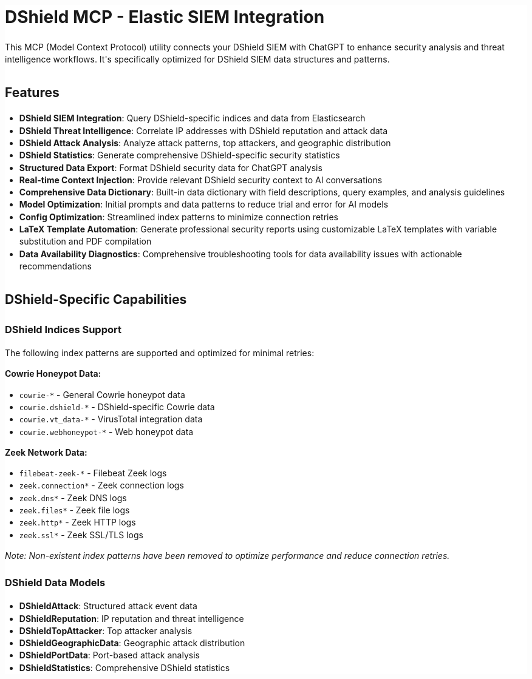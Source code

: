 # DShield MCP - Elastic SIEM Integration

This MCP (Model Context Protocol) utility connects your DShield SIEM with ChatGPT to enhance security analysis and threat intelligence workflows. It's specifically optimized for DShield SIEM data structures and patterns.

## Features

- **DShield SIEM Integration**: Query DShield-specific indices and data from Elasticsearch
- **DShield Threat Intelligence**: Correlate IP addresses with DShield reputation and attack data
- **DShield Attack Analysis**: Analyze attack patterns, top attackers, and geographic distribution
- **DShield Statistics**: Generate comprehensive DShield-specific security statistics
- **Structured Data Export**: Format DShield security data for ChatGPT analysis
- **Real-time Context Injection**: Provide relevant DShield security context to AI conversations
- **Comprehensive Data Dictionary**: Built-in data dictionary with field descriptions, query examples, and analysis guidelines
- **Model Optimization**: Initial prompts and data patterns to reduce trial and error for AI models
- **Config Optimization**: Streamlined index patterns to minimize connection retries
- **LaTeX Template Automation**: Generate professional security reports using customizable LaTeX templates with variable substitution and PDF compilation
- **Data Availability Diagnostics**: Comprehensive troubleshooting tools for data availability issues with actionable recommendations

## DShield-Specific Capabilities

### DShield Indices Support
The following index patterns are supported and optimized for minimal retries:

**Cowrie Honeypot Data:**
- `cowrie-*` - General Cowrie honeypot data
- `cowrie.dshield-*` - DShield-specific Cowrie data
- `cowrie.vt_data-*` - VirusTotal integration data
- `cowrie.webhoneypot-*` - Web honeypot data

**Zeek Network Data:**
- `filebeat-zeek-*` - Filebeat Zeek logs
- `zeek.connection*` - Zeek connection logs
- `zeek.dns*` - Zeek DNS logs
- `zeek.files*` - Zeek file logs
- `zeek.http*` - Zeek HTTP logs
- `zeek.ssl*` - Zeek SSL/TLS logs

*Note: Non-existent index patterns have been removed to optimize performance and reduce connection retries.*

### DShield Data Models
- **DShieldAttack**: Structured attack event data
- **DShieldReputation**: IP reputation and threat intelligence
- **DShieldTopAttacker**: Top attacker analysis
- **DShieldGeographicData**: Geographic attack distribution
- **DShieldPortData**: Port-based attack analysis
- **DShieldStatistics**: Comprehensive DShield statistics

